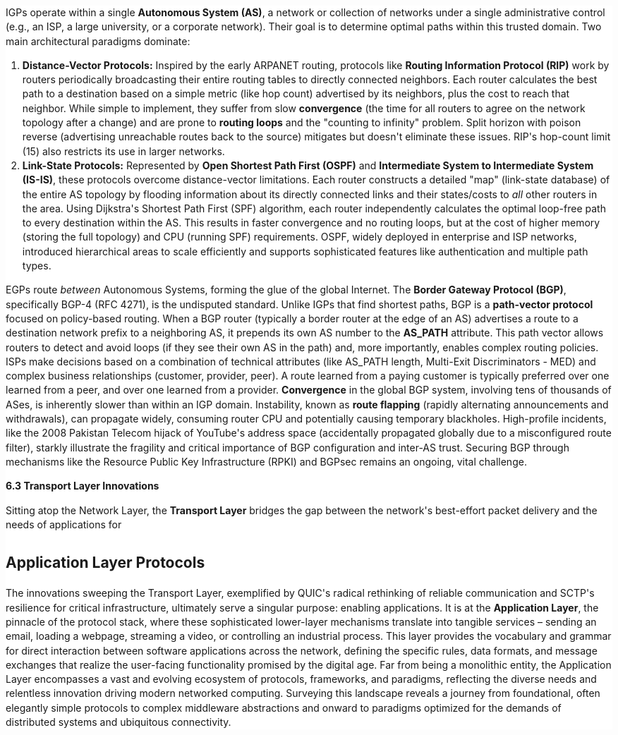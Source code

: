IGPs operate within a single **Autonomous System (AS)**, a network or collection of networks under a single administrative control (e.g., an ISP, a large university, or a corporate network). Their goal is to determine optimal paths within this trusted domain. Two main architectural paradigms dominate:
1.  **Distance-Vector Protocols:** Inspired by the early ARPANET routing, protocols like **Routing Information Protocol (RIP)** work by routers periodically broadcasting their entire routing tables to directly connected neighbors. Each router calculates the best path to a destination based on a simple metric (like hop count) advertised by its neighbors, plus the cost to reach that neighbor. While simple to implement, they suffer from slow **convergence** (the time for all routers to agree on the network topology after a change) and are prone to **routing loops** and the "counting to infinity" problem. Split horizon with poison reverse (advertising unreachable routes back to the source) mitigates but doesn't eliminate these issues. RIP's hop-count limit (15) also restricts its use in larger networks.
2.  **Link-State Protocols:** Represented by **Open Shortest Path First (OSPF)** and **Intermediate System to Intermediate System (IS-IS)**, these protocols overcome distance-vector limitations. Each router constructs a detailed "map" (link-state database) of the entire AS topology by flooding information about its directly connected links and their states/costs to *all* other routers in the area. Using Dijkstra's Shortest Path First (SPF) algorithm, each router independently calculates the optimal loop-free path to every destination within the AS. This results in faster convergence and no routing loops, but at the cost of higher memory (storing the full topology) and CPU (running SPF) requirements. OSPF, widely deployed in enterprise and ISP networks, introduced hierarchical areas to scale efficiently and supports sophisticated features like authentication and multiple path types.

EGPs route *between* Autonomous Systems, forming the glue of the global Internet. The **Border Gateway Protocol (BGP)**, specifically BGP-4 (RFC 4271), is the undisputed standard. Unlike IGPs that find shortest paths, BGP is a **path-vector protocol** focused on policy-based routing. When a BGP router (typically a border router at the edge of an AS) advertises a route to a destination network prefix to a neighboring AS, it prepends its own AS number to the **AS_PATH** attribute. This path vector allows routers to detect and avoid loops (if they see their own AS in the path) and, more importantly, enables complex routing policies. ISPs make decisions based on a combination of technical attributes (like AS_PATH length, Multi-Exit Discriminators - MED) and complex business relationships (customer, provider, peer). A route learned from a paying customer is typically preferred over one learned from a peer, and over one learned from a provider. **Convergence** in the global BGP system, involving tens of thousands of ASes, is inherently slower than within an IGP domain. Instability, known as **route flapping** (rapidly alternating announcements and withdrawals), can propagate widely, consuming router CPU and potentially causing temporary blackholes. High-profile incidents, like the 2008 Pakistan Telecom hijack of YouTube's address space (accidentally propagated globally due to a misconfigured route filter), starkly illustrate the fragility and critical importance of BGP configuration and inter-AS trust. Securing BGP through mechanisms like the Resource Public Key Infrastructure (RPKI) and BGPsec remains an ongoing, vital challenge.

**6.3 Transport Layer Innovations**

Sitting atop the Network Layer, the **Transport Layer** bridges the gap between the network's best-effort packet delivery and the needs of applications for

## Application Layer Protocols

The innovations sweeping the Transport Layer, exemplified by QUIC's radical rethinking of reliable communication and SCTP's resilience for critical infrastructure, ultimately serve a singular purpose: enabling applications. It is at the **Application Layer**, the pinnacle of the protocol stack, where these sophisticated lower-layer mechanisms translate into tangible services – sending an email, loading a webpage, streaming a video, or controlling an industrial process. This layer provides the vocabulary and grammar for direct interaction between software applications across the network, defining the specific rules, data formats, and message exchanges that realize the user-facing functionality promised by the digital age. Far from being a monolithic entity, the Application Layer encompasses a vast and evolving ecosystem of protocols, frameworks, and paradigms, reflecting the diverse needs and relentless innovation driving modern networked computing. Surveying this landscape reveals a journey from foundational, often elegantly simple protocols to complex middleware abstractions and onward to paradigms optimized for the demands of distributed systems and ubiquitous connectivity.
